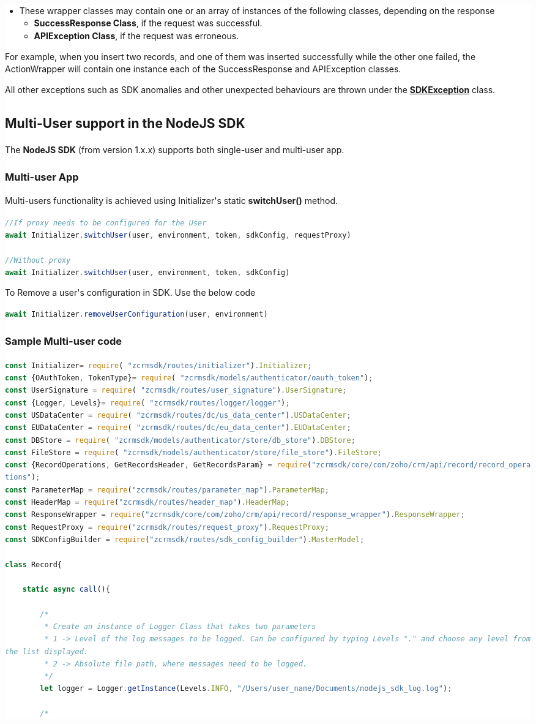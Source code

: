 - These wrapper classes may contain one or an array of instances of the following classes, depending on the response
    - **SuccessResponse Class**, if the request was successful.
    - **APIException Class**, if the request was erroneous.

For example, when you insert two records, and one of them was inserted successfully while the other one failed, the ActionWrapper will contain one instance each of the SuccessResponse and APIException classes.

All other exceptions such as SDK anomalies and other unexpected behaviours are thrown under the **[SDKException](resources/exception/sdk_exception.md#sdkexception)** class.

## Multi-User support in the NodeJS SDK

The **NodeJS SDK** (from version 1.x.x) supports both single-user and multi-user app.

### Multi-user App

Multi-users functionality is achieved using Initializer's static **switchUser()** method.

```js
//If proxy needs to be configured for the User
await Initializer.switchUser(user, environment, token, sdkConfig, requestProxy)

//Without proxy
await Initializer.switchUser(user, environment, token, sdkConfig)
```

To Remove a user's configuration in SDK. Use the below code
```js
await Initializer.removeUserConfiguration(user, environment)
```

### Sample Multi-user code

```js
const Initializer= require( "zcrmsdk/routes/initializer").Initializer;
const {OAuthToken, TokenType}= require( "zcrmsdk/models/authenticator/oauth_token");
const UserSignature = require( "zcrmsdk/routes/user_signature").UserSignature;
const {Logger, Levels}= require( "zcrmsdk/routes/logger/logger");
const USDataCenter = require( "zcrmsdk/routes/dc/us_data_center").USDataCenter;
const EUDataCenter = require( "zcrmsdk/routes/dc/eu_data_center").EUDataCenter;
const DBStore = require( "zcrmsdk/models/authenticator/store/db_store").DBStore;
const FileStore = require( "zcrmsdk/models/authenticator/store/file_store").FileStore;
const {RecordOperations, GetRecordsHeader, GetRecordsParam} = require("zcrmsdk/core/com/zoho/crm/api/record/record_operations");
const ParameterMap = require("zcrmsdk/routes/parameter_map").ParameterMap;
const HeaderMap = require("zcrmsdk/routes/header_map").HeaderMap;
const ResponseWrapper = require("zcrmsdk/core/com/zoho/crm/api/record/response_wrapper").ResponseWrapper;
const RequestProxy = require("zcrmsdk/routes/request_proxy").RequestProxy;
const SDKConfigBuilder = require("zcrmsdk/routes/sdk_config_builder").MasterModel;

class Record{

    static async call(){

        /*
		 * Create an instance of Logger Class that takes two parameters
		 * 1 -> Level of the log messages to be logged. Can be configured by typing Levels "." and choose any level from the list displayed.
		 * 2 -> Absolute file path, where messages need to be logged.
		 */
        let logger = Logger.getInstance(Levels.INFO, "/Users/user_name/Documents/nodejs_sdk_log.log");

        /*
```